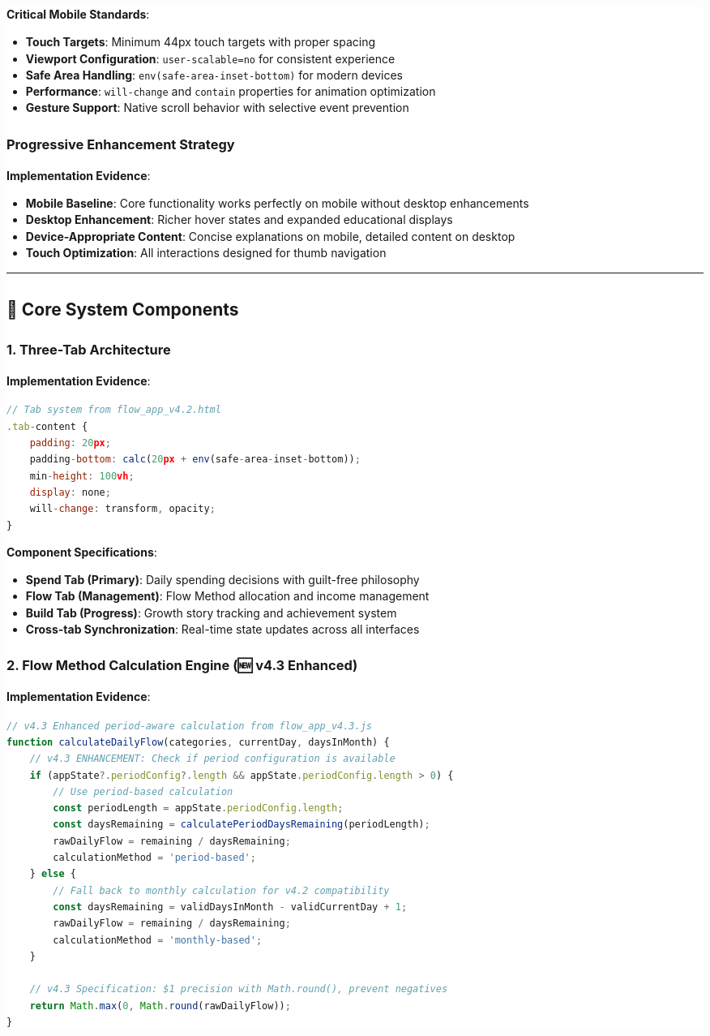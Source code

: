 **Critical Mobile Standards**:
- **Touch Targets**: Minimum 44px touch targets with proper spacing
- **Viewport Configuration**: `user-scalable=no` for consistent experience
- **Safe Area Handling**: `env(safe-area-inset-bottom)` for modern devices
- **Performance**: `will-change` and `contain` properties for animation optimization
- **Gesture Support**: Native scroll behavior with selective event prevention

### **Progressive Enhancement Strategy**
**Implementation Evidence**:
- **Mobile Baseline**: Core functionality works perfectly on mobile without desktop enhancements
- **Desktop Enhancement**: Richer hover states and expanded educational displays
- **Device-Appropriate Content**: Concise explanations on mobile, detailed content on desktop
- **Touch Optimization**: All interactions designed for thumb navigation

---

## 🔧 Core System Components

### **1. Three-Tab Architecture**
**Implementation Evidence**:
```javascript
// Tab system from flow_app_v4.2.html
.tab-content {
    padding: 20px;
    padding-bottom: calc(20px + env(safe-area-inset-bottom));
    min-height: 100vh;
    display: none;
    will-change: transform, opacity;
}
```

**Component Specifications**:
- **Spend Tab (Primary)**: Daily spending decisions with guilt-free philosophy
- **Flow Tab (Management)**: Flow Method allocation and income management  
- **Build Tab (Progress)**: Growth story tracking and achievement system
- **Cross-tab Synchronization**: Real-time state updates across all interfaces

### **2. Flow Method Calculation Engine (🆕 v4.3 Enhanced)**
**Implementation Evidence**:
```javascript
// v4.3 Enhanced period-aware calculation from flow_app_v4.3.js
function calculateDailyFlow(categories, currentDay, daysInMonth) {
    // v4.3 ENHANCEMENT: Check if period configuration is available
    if (appState?.periodConfig?.length && appState.periodConfig.length > 0) {
        // Use period-based calculation
        const periodLength = appState.periodConfig.length;
        const daysRemaining = calculatePeriodDaysRemaining(periodLength);
        rawDailyFlow = remaining / daysRemaining;
        calculationMethod = 'period-based';
    } else {
        // Fall back to monthly calculation for v4.2 compatibility
        const daysRemaining = validDaysInMonth - validCurrentDay + 1;
        rawDailyFlow = remaining / daysRemaining;
        calculationMethod = 'monthly-based';
    }
    
    // v4.3 Specification: $1 precision with Math.round(), prevent negatives
    return Math.max(0, Math.round(rawDailyFlow));
}
```
